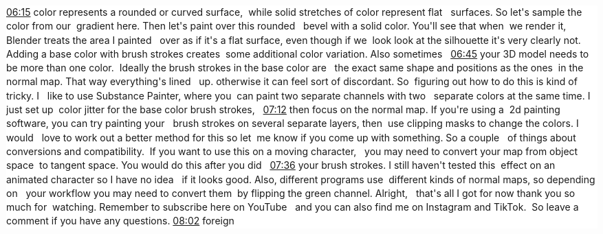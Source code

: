 [06:15](https://www.youtube.com/watch?v=s8N00rjil_4&t=375) color represents a rounded or curved surface, 
while solid stretches of color represent flat   surfaces. So let's sample the color from our 
gradient here. Then let's paint over this rounded   bevel with a solid color. You'll see that when 
we render it, Blender treats the area I painted   over as if it's a flat surface, even though if we 
look look at the silhouette it's very clearly not.   Adding a base color with brush strokes creates 
some additional color variation. Also sometimes   
[06:45](https://www.youtube.com/watch?v=s8N00rjil_4&t=405) your 3D model needs to be more than one color. 
Ideally the brush strokes in the base color are   the exact same shape and positions as the ones 
in the normal map. That way everything's lined   up. otherwise it can feel sort of discordant. So 
figuring out how to do this is kind of tricky. I   like to use Substance Painter, where you 
can paint two separate channels with two   separate colors at the same time. I just set up 
color jitter for the base color brush strokes,   
[07:12](https://www.youtube.com/watch?v=s8N00rjil_4&t=432) then focus on the normal map. If you're using a 
2d painting software, you can try painting your   brush strokes on several separate layers, then 
use clipping masks to change the colors. I would   love to work out a better method for this so let 
me know if you come up with something. So a couple   of things about conversions and compatibility. 
If you want to use this on a moving character,   you may need to convert your map from object space 
to tangent space. You would do this after you did   
[07:36](https://www.youtube.com/watch?v=s8N00rjil_4&t=456) your brush strokes. I still haven't tested this 
effect on an animated character so I have no idea   if it looks good. Also, different programs use 
different kinds of normal maps, so depending on   your workflow you may need to convert them 
by flipping the green channel. Alright,   that's all I got for now thank you so much for 
watching. Remember to subscribe here on YouTube   and you can also find me on Instagram and TikTok. 
So leave a comment if you have any questions. 
[08:02](https://www.youtube.com/watch?v=s8N00rjil_4&t=482) foreign 